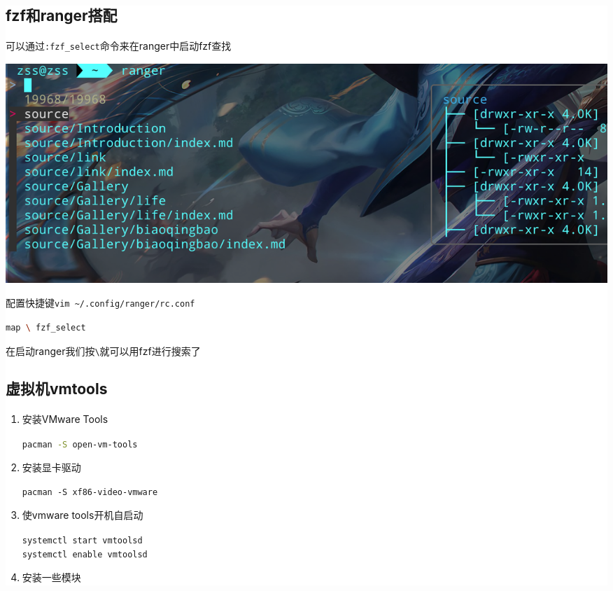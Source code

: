 ## fzf和ranger搭配

可以通过`:fzf_select`命令来在ranger中启动fzf查找

![image-20211017004652050](img/image-20211017004652050.png)

配置快捷键`vim ~/.config/ranger/rc.conf`

```sh
map \ fzf_select
```

在启动ranger我们按`\`就可以用fzf进行搜索了






## 虚拟机vmtools

1. 安装VMware Tools

   ```sh
   pacman -S open-vm-tools 
   ```

2. 安装显卡驱动

   ```
   pacman -S xf86-video-vmware
   ```


3. 使vmware tools开机自启动

   ```sh
   systemctl start vmtoolsd
   systemctl enable vmtoolsd
   ```


4. 安装一些模块

